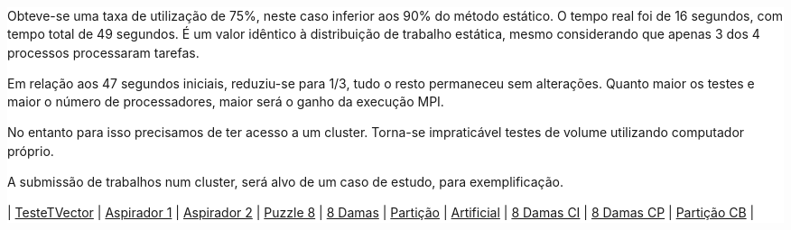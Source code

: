 Obteve-se uma taxa de utilização de 75%, neste caso inferior aos 90% do método estático.
O tempo real foi de 16 segundos, com tempo total de 49 segundos.
É um valor idêntico à distribuição de trabalho estática,
mesmo considerando que apenas 3 dos 4 processos processaram tarefas.

Em relação aos 47 segundos iniciais, reduziu-se para 1/3, tudo o resto permaneceu sem alterações.
Quanto maior os testes e maior o número de processadores, maior será o ganho da execução MPI.

No entanto para isso precisamos de ter acesso a um cluster.
Torna-se impraticável testes de volume utilizando computador próprio.

A submissão de trabalhos num cluster, será alvo de um caso de estudo, para exemplificação.



| [TesteTVector](teste_tvector.html) | [Aspirador 1](teste_aspirador1.html) | [Aspirador 2](teste_aspirador2.html) | [Puzzle 8](teste_puzzle8.html) | [8 Damas](teste_8damas.html) | [Partição](teste_particao.html) | [Artificial](teste_artificial.html) | [8 Damas CI](teste_8damas_ci.html) | [8 Damas CP](teste_8damas_cp.html) | [Partição CB](teste_particao_cb.html) |

